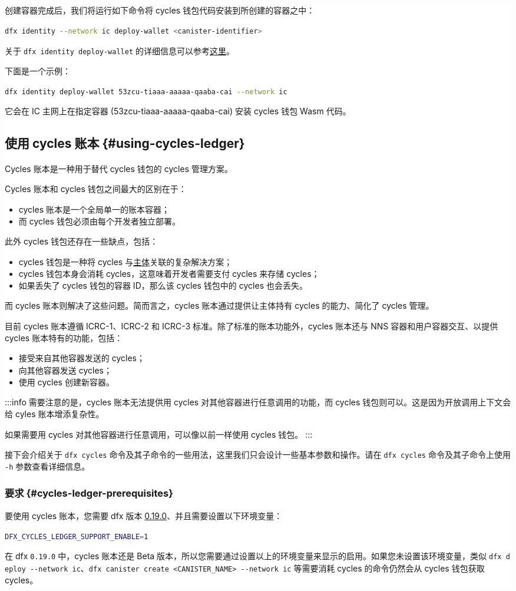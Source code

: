 创建容器完成后，我们将运行如下命令将 cycles 钱包代码安装到所创建的容器之中：

```bash
dfx identity --network ic deploy-wallet <canister-identifier>
```

关于 `dfx identity deploy-wallet` 的详细信息可以参考[这里](https://ic123.xyz/docs/getting-started/use-dfx/#deploy-wallet)。

下面是一个示例：

```bash
dfx identity deploy-wallet 53zcu-tiaaa-aaaaa-qaaba-cai --network ic
```

它会在 IC 主网上在指定容器 (53zcu-tiaaa-aaaaa-qaaba-cai) 安装 cycles 钱包 Wasm 代码。

## 使用 cycles 账本 {#using-cycles-ledger}

Cycles 账本是一种用于替代 cycles 钱包的 cycles 管理方案。

Cycles 账本和 cycles 钱包之间最大的区别在于：
- cycles 账本是一个全局单一的账本容器；
- 而 cycles 钱包必须由每个开发者独立部署。

此外 cycles 钱包还存在一些缺点，包括：

- cycles 钱包是一种将 cycles 与[主体](https://ic123.xyz/docs/getting-started/ic-glossary/#principal)关联的复杂解决方案；
- cycles 钱包本身会消耗 cycles，这意味着开发者需要支付 cycles 来存储 cycles；
- 如果丢失了 cycles 钱包的容器 ID，那么该 cycles 钱包中的 cycles 也会丢失。

而 cycles 账本则解决了这些问题。简而言之，cycles 账本通过提供让主体持有 cycles 的能力、简化了 cycles 管理。

目前 cycles 账本遵循 ICRC-1、ICRC-2 和 ICRC-3 标准。除了标准的账本功能外，cycles 账本还与 NNS 容器和用户容器交互、以提供 cycles 账本特有的功能，包括：

- 接受来自其他容器发送的 cycles；
- 向其他容器发送 cycles；
- 使用 cycles 创建新容器。

:::info
需要注意的是，cycles 账本无法提供用 cycles 对其他容器进行任意调用的功能，而 cycles 钱包则可以。这是因为开放调用上下文会给 cyles 账本增添复杂性。

如果需要用 cycles 对其他容器进行任意调用，可以像以前一样使用 cycles 钱包。
:::

接下会介绍关于 `dfx cycles` 命令及其子命令的一些用法，这里我们只会设计一些基本参数和操作。请在 `dfx cycles` 命令及其子命令上使用 `-h` 参数查看详细信息。

### 要求 {#cycles-ledger-prerequisites}

要使用 cycles 账本，您需要 dfx 版本 [0.19.0](https://github.com/dfinity/sdk/releases/tag/0.19.0)、并且需要设置以下环境变量：

```bash
DFX_CYCLES_LEDGER_SUPPORT_ENABLE=1
```

在 dfx `0.19.0` 中，cycles 账本还是 Beta 版本，所以您需要通过设置以上的环境变量来显示的启用。如果您未设置该环境变量，类似 `dfx deploy --network ic`、`dfx canister create <CANISTER_NAME> --network ic` 等需要消耗 cycles 的命令仍然会从 cycles 钱包获取 cycles。
